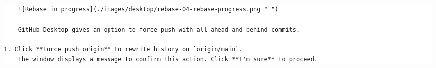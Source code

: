 		![Rebase in progress](./images/desktop/rebase-04-rebase-progress.png " ")

		GitHub Desktop gives an option to force push with all ahead and behind commits.

	1. Click **Force push origin** to rewrite history on `origin/main`.   
		The window displays a message to confirm this action. Click **I'm sure** to proceed.
